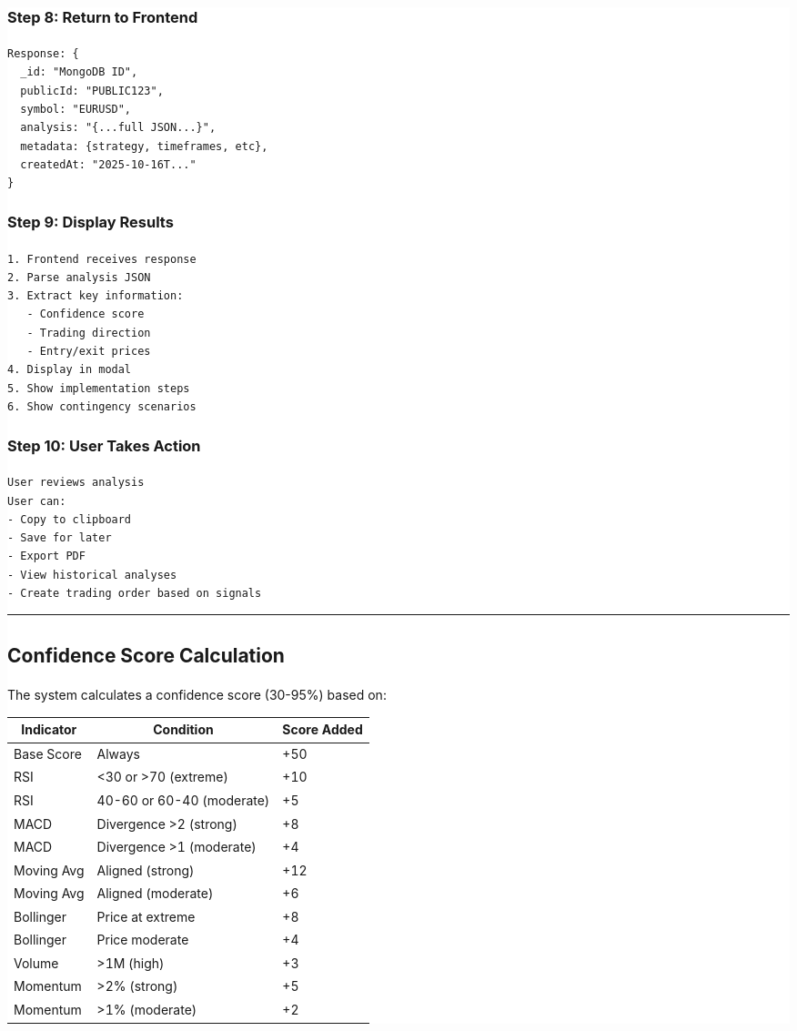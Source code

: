 ### Step 8: Return to Frontend
```
Response: {
  _id: "MongoDB ID",
  publicId: "PUBLIC123",
  symbol: "EURUSD",
  analysis: "{...full JSON...}",
  metadata: {strategy, timeframes, etc},
  createdAt: "2025-10-16T..."
}
```

### Step 9: Display Results
```
1. Frontend receives response
2. Parse analysis JSON
3. Extract key information:
   - Confidence score
   - Trading direction
   - Entry/exit prices
4. Display in modal
5. Show implementation steps
6. Show contingency scenarios
```

### Step 10: User Takes Action
```
User reviews analysis
User can:
- Copy to clipboard
- Save for later
- Export PDF
- View historical analyses
- Create trading order based on signals
```

---

## Confidence Score Calculation

The system calculates a confidence score (30-95%) based on:

| Indicator | Condition | Score Added |
|-----------|-----------|-------------|
| Base Score | Always | +50 |
| RSI | <30 or >70 (extreme) | +10 |
| RSI | 40-60 or 60-40 (moderate) | +5 |
| MACD | Divergence >2 (strong) | +8 |
| MACD | Divergence >1 (moderate) | +4 |
| Moving Avg | Aligned (strong) | +12 |
| Moving Avg | Aligned (moderate) | +6 |
| Bollinger | Price at extreme | +8 |
| Bollinger | Price moderate | +4 |
| Volume | >1M (high) | +3 |
| Momentum | >2% (strong) | +5 |
| Momentum | >1% (moderate) | +2 |
